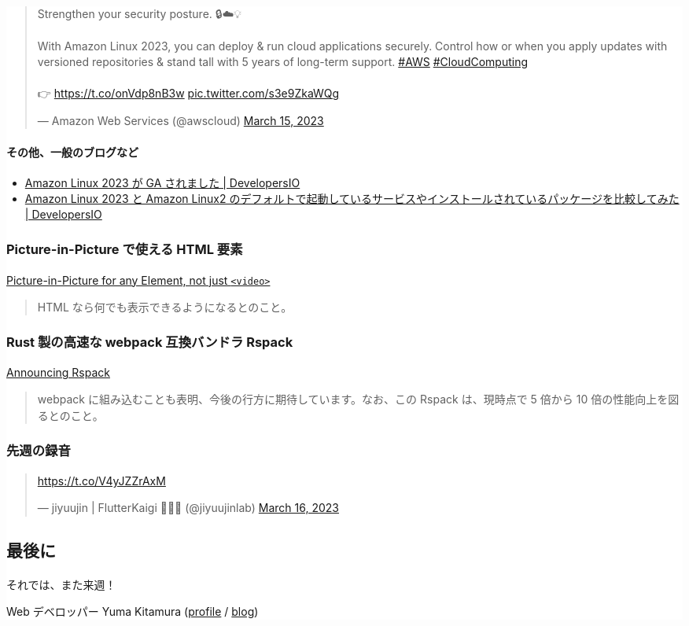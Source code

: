 <blockquote class="twitter-tweet"><p lang="en" dir="ltr">Strengthen your security posture. 🔒☁️💡<br><br>With Amazon Linux 2023, you can deploy &amp; run cloud applications securely. Control how or when you apply updates with versioned repositories &amp; stand tall with 5 years of long-term support. <a href="https://twitter.com/hashtag/AWS?src=hash&amp;ref_src=twsrc%5Etfw">#AWS</a> <a href="https://twitter.com/hashtag/CloudComputing?src=hash&amp;ref_src=twsrc%5Etfw">#CloudComputing</a><br><br>👉 <a href="https://t.co/onVdp8nB3w">https://t.co/onVdp8nB3w</a> <a href="https://t.co/s3e9ZkaWQg">pic.twitter.com/s3e9ZkaWQg</a></p>&mdash; Amazon Web Services (@awscloud) <a href="https://twitter.com/awscloud/status/1636117921566007296?ref_src=twsrc%5Etfw">March 15, 2023</a></blockquote> <script async src="https://platform.twitter.com/widgets.js" charset="utf-8"></script>

#### その他、一般のブログなど

- [Amazon Linux 2023 が GA されました | DevelopersIO](https://dev.classmethod.jp/articles/amazon-linux-2023-ga/)
- [Amazon Linux 2023 と Amazon Linux2 のデフォルトで起動しているサービスやインストールされているパッケージを比較してみた | DevelopersIO](https://dev.classmethod.jp/articles/diff-al-2023-and-al-2-packages-and-services/)

### Picture-in-Picture で使える HTML 要素

[Picture-in-Picture for any Element, not just `<video>`](https://developer.chrome.com/docs/web-platform/document-picture-in-picture/)

> HTML なら何でも表示できるようになるとのこと。

### Rust 製の高速な webpack 互換バンドラ Rspack

[Announcing Rspack](https://www.rspack.dev/blog/announcement.html)

> webpack に組み込むことも表明、今後の行方に期待しています。なお、この Rspack は、現時点で 5 倍から 10 倍の性能向上を図るとのこと。

### 先週の録音

<blockquote class="twitter-tweet"><p lang="zxx" dir="ltr"><a href="https://t.co/V4yJZZrAxM">https://t.co/V4yJZZrAxM</a></p>&mdash; jiyuujin | FlutterKaigi 💙🇺🇦 (@jiyuujinlab) <a href="https://twitter.com/jiyuujinlab/status/1636155351296000001?ref_src=twsrc%5Etfw">March 16, 2023</a></blockquote> <script async src="https://platform.twitter.com/widgets.js" charset="utf-8"></script>

## 最後に

それでは、また来週！

Web デベロッパー Yuma Kitamura ([profile](https://yuma-kitamura.nekohack.me/) / [blog](https://blog.nekohack.me/))
